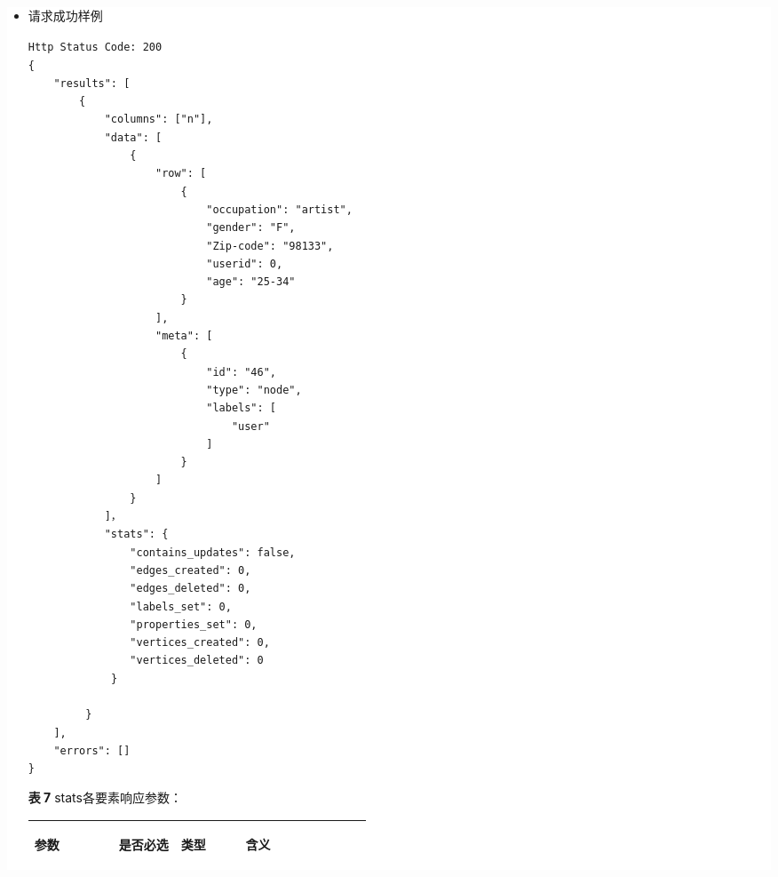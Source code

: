 -   请求成功样例

    ```
    Http Status Code: 200
    {
        "results": [
            {
                "columns": ["n"],
                "data": [
                    {
                        "row": [
                            {
                                "occupation": "artist",
                                "gender": "F",
                                "Zip-code": "98133",
                                "userid": 0,
                                "age": "25-34"
                            }
                        ],
                        "meta": [
                            {
                                "id": "46",
                                "type": "node",
                                "labels": [
                                    "user"
                                ]
                            }
                        ]
                    }
                ]，
                "stats": {
                    "contains_updates": false,
                    "edges_created": 0,
                    "edges_deleted": 0,
                    "labels_set": 0,
                    "properties_set": 0,
                    "vertices_created": 0,
                    "vertices_deleted": 0
                 }
            
             }
        ],
        "errors": []
    }
    
    ```

    **表 7**  stats各要素响应参数：

    <a name="table1890017131137"></a>
    <table><thead align="left"><tr id="row690151321318"><th class="cellrowborder" valign="top" width="25%" id="mcps1.2.5.1.1"><p id="p12635164615138"><a name="p12635164615138"></a><a name="p12635164615138"></a>参数</p>
    </th>
    <th class="cellrowborder" valign="top" width="18.42%" id="mcps1.2.5.1.2"><p id="p17636204616132"><a name="p17636204616132"></a><a name="p17636204616132"></a>是否必选</p>
    </th>
    <th class="cellrowborder" valign="top" width="19.16%" id="mcps1.2.5.1.3"><p id="p963610466132"><a name="p963610466132"></a><a name="p963610466132"></a>类型</p>
    </th>
    <th class="cellrowborder" valign="top" width="37.419999999999995%" id="mcps1.2.5.1.4"><p id="p1963664610135"><a name="p1963664610135"></a><a name="p1963664610135"></a>含义</p>
    </th>
    </tr>
    </thead>